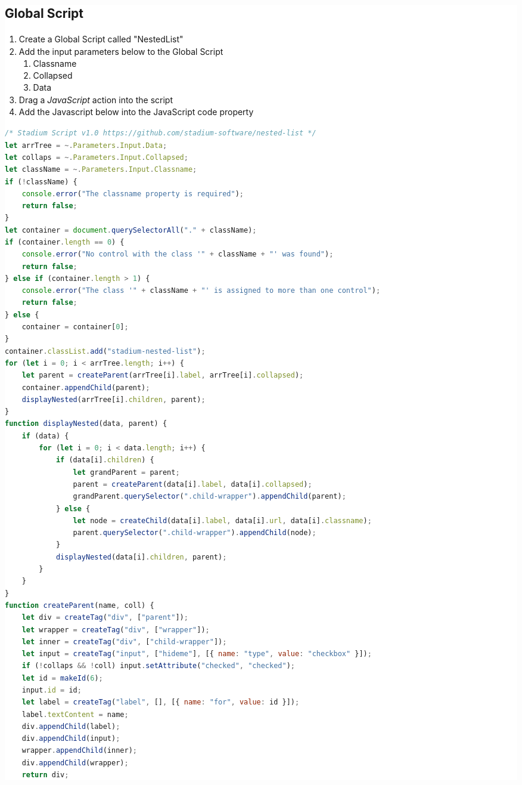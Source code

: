 ## Global Script
1. Create a Global Script called "NestedList"
2. Add the input parameters below to the Global Script
   1. Classname
   2. Collapsed
   3. Data
3. Drag a *JavaScript* action into the script
4. Add the Javascript below into the JavaScript code property
```javascript
/* Stadium Script v1.0 https://github.com/stadium-software/nested-list */
let arrTree = ~.Parameters.Input.Data;
let collaps = ~.Parameters.Input.Collapsed;
let className = ~.Parameters.Input.Classname;
if (!className) { 
    console.error("The classname property is required");
    return false;
}
let container = document.querySelectorAll("." + className);
if (container.length == 0) {
    console.error("No control with the class '" + className + "' was found");
    return false;
} else if (container.length > 1) {
    console.error("The class '" + className + "' is assigned to more than one control");
    return false;
} else { 
    container = container[0];
}
container.classList.add("stadium-nested-list");
for (let i = 0; i < arrTree.length; i++) {
    let parent = createParent(arrTree[i].label, arrTree[i].collapsed);
    container.appendChild(parent);
    displayNested(arrTree[i].children, parent);
}
function displayNested(data, parent) {
    if (data) {
        for (let i = 0; i < data.length; i++) {
            if (data[i].children) {
                let grandParent = parent;
                parent = createParent(data[i].label, data[i].collapsed);
                grandParent.querySelector(".child-wrapper").appendChild(parent);
            } else {
                let node = createChild(data[i].label, data[i].url, data[i].classname);
                parent.querySelector(".child-wrapper").appendChild(node);
            }
            displayNested(data[i].children, parent);
        }
    }
}
function createParent(name, coll) {
    let div = createTag("div", ["parent"]);
    let wrapper = createTag("div", ["wrapper"]);
    let inner = createTag("div", ["child-wrapper"]);
    let input = createTag("input", ["hideme"], [{ name: "type", value: "checkbox" }]);
    if (!collaps && !coll) input.setAttribute("checked", "checked");
    let id = makeId(6);
    input.id = id;
    let label = createTag("label", [], [{ name: "for", value: id }]);
    label.textContent = name;
    div.appendChild(label);
    div.appendChild(input);
    wrapper.appendChild(inner);
    div.appendChild(wrapper);
    return div;
```